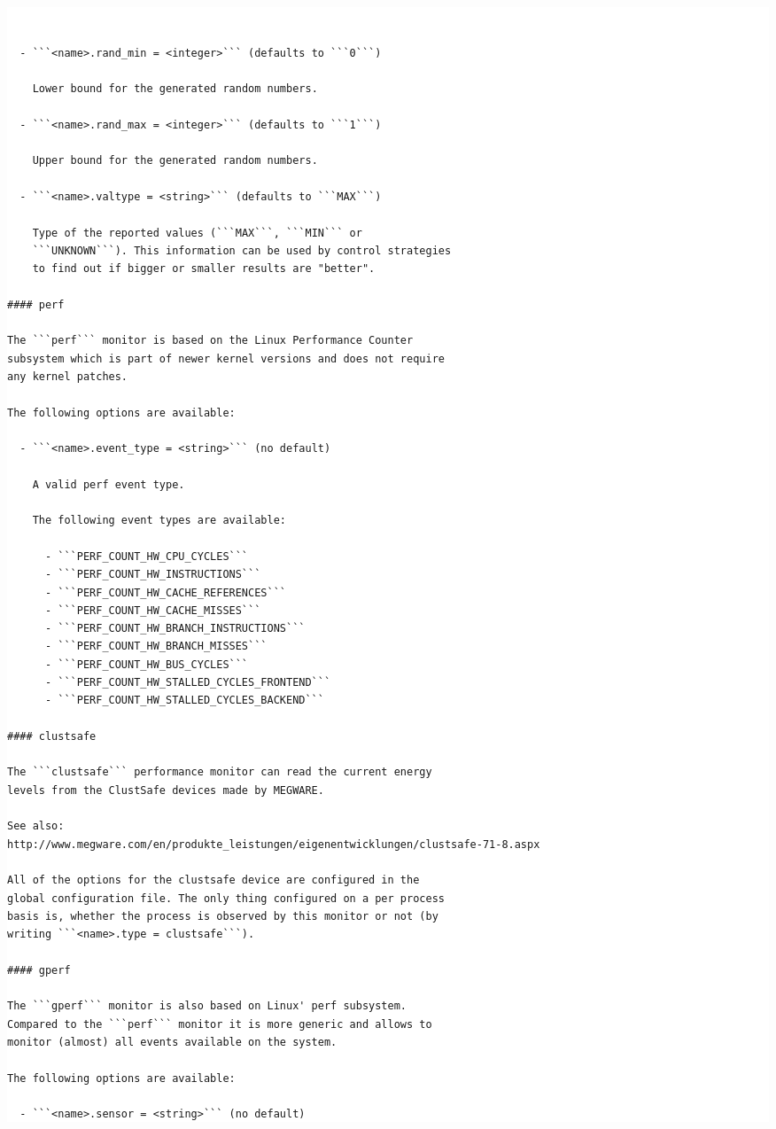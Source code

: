 ```


  - ```<name>.rand_min = <integer>``` (defaults to ```0```)

    Lower bound for the generated random numbers.

  - ```<name>.rand_max = <integer>``` (defaults to ```1```)

    Upper bound for the generated random numbers.

  - ```<name>.valtype = <string>``` (defaults to ```MAX```)

    Type of the reported values (```MAX```, ```MIN``` or
    ```UNKNOWN```). This information can be used by control strategies
    to find out if bigger or smaller results are "better".

#### perf

The ```perf``` monitor is based on the Linux Performance Counter
subsystem which is part of newer kernel versions and does not require
any kernel patches.

The following options are available:

  - ```<name>.event_type = <string>``` (no default)

    A valid perf event type.

    The following event types are available:

      - ```PERF_COUNT_HW_CPU_CYCLES```
      - ```PERF_COUNT_HW_INSTRUCTIONS```
      - ```PERF_COUNT_HW_CACHE_REFERENCES```
      - ```PERF_COUNT_HW_CACHE_MISSES```
      - ```PERF_COUNT_HW_BRANCH_INSTRUCTIONS```
      - ```PERF_COUNT_HW_BRANCH_MISSES```
      - ```PERF_COUNT_HW_BUS_CYCLES```
      - ```PERF_COUNT_HW_STALLED_CYCLES_FRONTEND```
      - ```PERF_COUNT_HW_STALLED_CYCLES_BACKEND```

#### clustsafe

The ```clustsafe``` performance monitor can read the current energy
levels from the ClustSafe devices made by MEGWARE.

See also:
http://www.megware.com/en/produkte_leistungen/eigenentwicklungen/clustsafe-71-8.aspx

All of the options for the clustsafe device are configured in the
global configuration file. The only thing configured on a per process
basis is, whether the process is observed by this monitor or not (by
writing ```<name>.type = clustsafe```).

#### gperf

The ```gperf``` monitor is also based on Linux' perf subsystem.
Compared to the ```perf``` monitor it is more generic and allows to
monitor (almost) all events available on the system.

The following options are available:

  - ```<name>.sensor = <string>``` (no default)

```